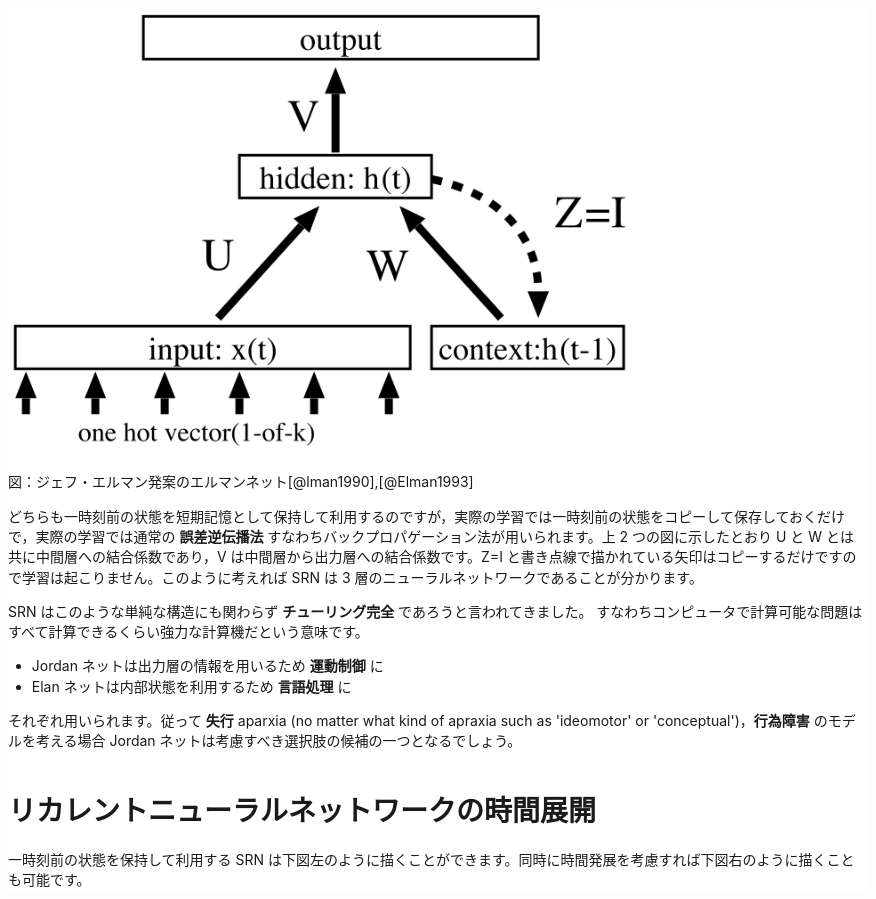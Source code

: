 <img src="/assets/SRN_E.svg" style="width:74%"><br>
<p style="align:center; width:74%">
図：ジェフ・エルマン発案のエルマンネット[@lman1990],[@Elman1993]
</p>
</center>

どちらも一時刻前の状態を短期記憶として保持して利用するのですが，実際の学習では一時刻前の状態をコピーして保存しておくだけで，実際の学習では通常の **誤差逆伝播法** すなわちバックプロパゲーション法が用いられます。上 2 つの図に示したとおり U と W とは共に中間層への結合係数であり，V は中間層から出力層への結合係数です。Z=I と書き点線で描かれている矢印はコピーするだけですので学習は起こりません。このように考えれば SRN は 3 層のニューラルネットワークであることが分かります。

SRN はこのような単純な構造にも関わらず **チューリング完全** であろうと言われてきました。
すなわちコンピュータで計算可能な問題はすべて計算できるくらい強力な計算機だという意味です。

- Jordan ネットは出力層の情報を用いるため **運動制御** に
- Elan ネットは内部状態を利用するため **言語処理** に

それぞれ用いられます。従って **失行** aparxia (no matter what kind of apraxia such as 'ideomotor' or 'conceptual')，**行為障害** のモデルを考える場合 Jordan ネットは考慮すべき選択肢の候補の一つとなるでしょう。

# リカレントニューラルネットワークの時間展開

一時刻前の状態を保持して利用する SRN は下図左のように描くことができます。同時に時間発展を考慮すれば下図右のように描くことも可能です。

<center>


[^NETTalk]: Sejnowski, T.J. and Rosenberg, C. R. (1987) Parallel Networks that Learn to Pronounce English Text, Complex Systems 1, 145-168.
[^SM89]: Seidenberg, M. S. & McClelland, J. L. (1989). A distributed, developmetal model of word recognition and naming. Psychological Review, 96(4), 523–568.
[^PMSP96]: Plaut, D. C., McClelland, J. L., Seidenberg, M. S. & Patterson, K. (1996). Understanding normal and impaired word reading: Computational principles in quasi-regular domains. Psychological Review, 103, 56–115.
[^JordanNet]: Joradn, M.I. (1986) Serial Order: A Parallel Distributed Processing Approach, UCSD tech report.
[^ElmanNet]: Elman, J. L. (1990)Finding structure in time, Cognitive Science, 14, 179-211.
[^jordan_ai_revolution_not_yet]: 彼は(も？)神様です。多くの機械学習アルゴリズムを提案し続けている影響力のある人です。長らく機械学習の国際雑誌の編集長でした。2018年 <a target="_blank" href="https://medium.com/@mijordan3/artificial-intelligence-the-revolution-hasnt-happened-yet-5e1d5812e1e7">AI 革命は未だ起こっていない</a> と言い出して議論を呼びました。
[^karpathy]: 去年までスタンフォード大学の大学院生。現在はステラ自動車，イーロン・マスクが社長，の AI 部長さんです。図は彼のブログから引用です。蛇足ですがブログのタイトルが unreasonable effectiveness of RNN です。過去の偉大な論文 Wiegner (1960), Hamming (1967), Halevy (2009) からの <del>パクリ</del> **敬意を表したオマージュ**です。"unreasonable effectiveness of [science|mathematics|data]" $\ldots$ www
[^onehot]: ベクトルの要素のうち一つだけが "1" であり他は全て "0” である疎なベクトルのこと。一つだけが "熱い" あるいは "辛い" ベクトルと呼びます。以前は one-of-$k$ 表現 (MacKay の PRML など) と呼ばれていたのですが ワンホット表現，あるいは ワンホットベクトル (おそらく命名者は Begnio 一派)と呼ばれることが多いです。ワンホットベクトルを学習させると時間がかかるという計算上の弱点が生じます。典型的な誤差逆伝播法による学習では，下位層の入力値に結合係数を掛けた値で結合係数を更新します。従って，下位層の値のほとんどが "0" であるワンホットベクトルは学習効率が落ちることになります。そこで Elman はワンホットベクトルを実数値を持つ多次元ベクトルに変換してから用いることを行いました。上のエルマンネットによる文法学習において,ニューロン数 10 の単語埋め込み層と書かれた層がこれに該当します。単語埋め込み層を用いることで学習効率が改善し，後に示す word2vec などの **分散ベクトルモデル** へと発展します。
[^shuter]: 提案当時 ATR と NICT 所属の博士課程研究員。現在は Google 所属。
[^sigmoid]: 1980 年代に用いられたシグモイド関数が用いられることはほとんどなくなりました。理由は収束が遅いからです[@1999LeCun]
[^seaslang]: from <http://kybele.psych.cornell.edu/~edelman/Psych-2140/week-2-2.html> の 222ページより<br>